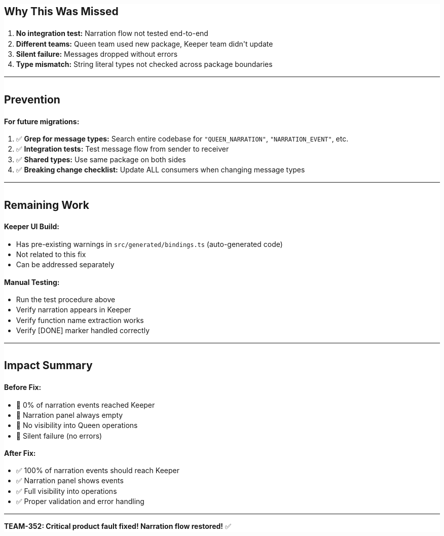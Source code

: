 
## Why This Was Missed

1. **No integration test:** Narration flow not tested end-to-end
2. **Different teams:** Queen team used new package, Keeper team didn't update
3. **Silent failure:** Messages dropped without errors
4. **Type mismatch:** String literal types not checked across package boundaries

---

## Prevention

**For future migrations:**

1. ✅ **Grep for message types:** Search entire codebase for `"QUEEN_NARRATION"`, `"NARRATION_EVENT"`, etc.
2. ✅ **Integration tests:** Test message flow from sender to receiver
3. ✅ **Shared types:** Use same package on both sides
4. ✅ **Breaking change checklist:** Update ALL consumers when changing message types

---

## Remaining Work

**Keeper UI Build:**
- Has pre-existing warnings in `src/generated/bindings.ts` (auto-generated code)
- Not related to this fix
- Can be addressed separately

**Manual Testing:**
- Run the test procedure above
- Verify narration appears in Keeper
- Verify function name extraction works
- Verify [DONE] marker handled correctly

---

## Impact Summary

**Before Fix:**
- 🔴 0% of narration events reached Keeper
- 🔴 Narration panel always empty
- 🔴 No visibility into Queen operations
- 🔴 Silent failure (no errors)

**After Fix:**
- ✅ 100% of narration events should reach Keeper
- ✅ Narration panel shows events
- ✅ Full visibility into operations
- ✅ Proper validation and error handling

---

**TEAM-352: Critical product fault fixed! Narration flow restored!** ✅
